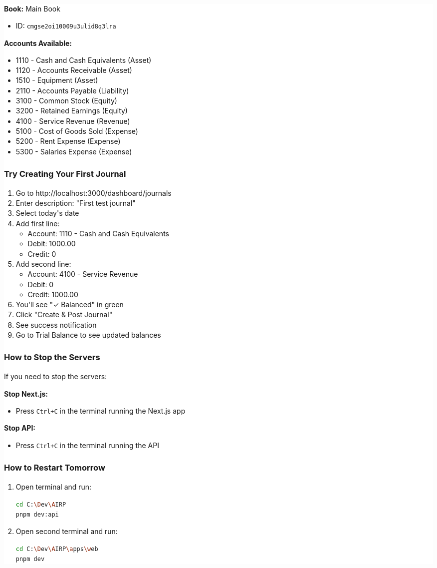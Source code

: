 **Book:** Main Book
- ID: `cmgse2oi10009u3ulid8q3lra`

**Accounts Available:**
- 1110 - Cash and Cash Equivalents (Asset)
- 1120 - Accounts Receivable (Asset)
- 1510 - Equipment (Asset)
- 2110 - Accounts Payable (Liability)
- 3100 - Common Stock (Equity)
- 3200 - Retained Earnings (Equity)
- 4100 - Service Revenue (Revenue)
- 5100 - Cost of Goods Sold (Expense)
- 5200 - Rent Expense (Expense)
- 5300 - Salaries Expense (Expense)

### Try Creating Your First Journal

1. Go to http://localhost:3000/dashboard/journals
2. Enter description: "First test journal"
3. Select today's date
4. Add first line:
   - Account: 1110 - Cash and Cash Equivalents
   - Debit: 1000.00
   - Credit: 0
5. Add second line:
   - Account: 4100 - Service Revenue
   - Debit: 0
   - Credit: 1000.00
6. You'll see "✓ Balanced" in green
7. Click "Create & Post Journal"
8. See success notification
9. Go to Trial Balance to see updated balances

### How to Stop the Servers

If you need to stop the servers:

**Stop Next.js:**
- Press `Ctrl+C` in the terminal running the Next.js app

**Stop API:**
- Press `Ctrl+C` in the terminal running the API

### How to Restart Tomorrow

1. Open terminal and run:
   ```bash
   cd C:\Dev\AIRP
   pnpm dev:api
   ```

2. Open second terminal and run:
   ```bash
   cd C:\Dev\AIRP\apps\web
   pnpm dev
   ```
